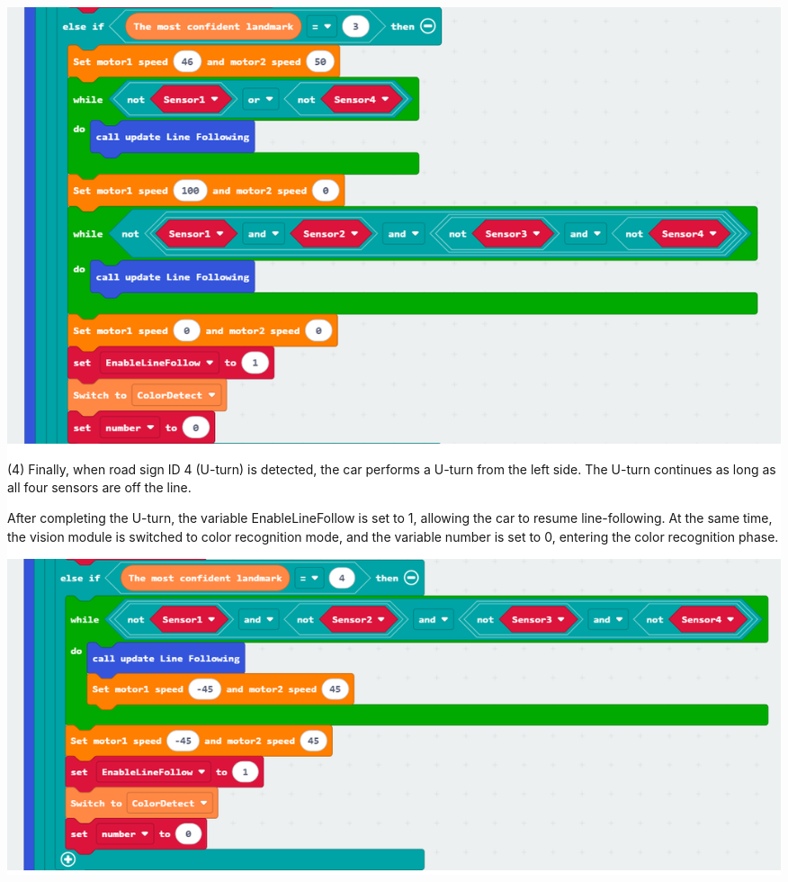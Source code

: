 <img class="common_img" src="../_static/media/chapter_7/section_10/media/image24.png"  />

(4) Finally, when road sign ID 4 (U-turn) is detected, the car performs a U-turn from the left side. The U-turn continues as long as all four sensors are off the line.

After completing the U-turn, the variable EnableLineFollow is set to 1, allowing the car to resume line-following. At the same time, the vision module is switched to color recognition mode, and the variable number is set to 0, entering the color recognition phase.

<img class="common_img" src="../_static/media/chapter_7/section_10/media/image25.png"  />
